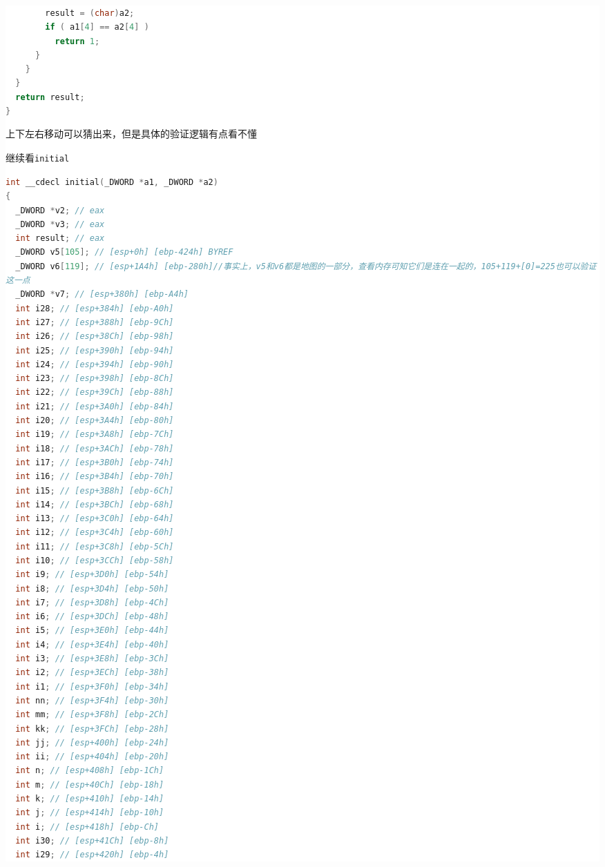 ```c
        result = (char)a2;
        if ( a1[4] == a2[4] )
          return 1;
      }
    }
  }
  return result;
}
```

上下左右移动可以猜出来，但是具体的验证逻辑有点看不懂

继续看`initial`

```c
int __cdecl initial(_DWORD *a1, _DWORD *a2)
{
  _DWORD *v2; // eax
  _DWORD *v3; // eax
  int result; // eax
  _DWORD v5[105]; // [esp+0h] [ebp-424h] BYREF
  _DWORD v6[119]; // [esp+1A4h] [ebp-280h]//事实上，v5和v6都是地图的一部分，查看内存可知它们是连在一起的，105+119+[0]=225也可以验证这一点
  _DWORD *v7; // [esp+380h] [ebp-A4h]
  int i28; // [esp+384h] [ebp-A0h]
  int i27; // [esp+388h] [ebp-9Ch]
  int i26; // [esp+38Ch] [ebp-98h]
  int i25; // [esp+390h] [ebp-94h]
  int i24; // [esp+394h] [ebp-90h]
  int i23; // [esp+398h] [ebp-8Ch]
  int i22; // [esp+39Ch] [ebp-88h]
  int i21; // [esp+3A0h] [ebp-84h]
  int i20; // [esp+3A4h] [ebp-80h]
  int i19; // [esp+3A8h] [ebp-7Ch]
  int i18; // [esp+3ACh] [ebp-78h]
  int i17; // [esp+3B0h] [ebp-74h]
  int i16; // [esp+3B4h] [ebp-70h]
  int i15; // [esp+3B8h] [ebp-6Ch]
  int i14; // [esp+3BCh] [ebp-68h]
  int i13; // [esp+3C0h] [ebp-64h]
  int i12; // [esp+3C4h] [ebp-60h]
  int i11; // [esp+3C8h] [ebp-5Ch]
  int i10; // [esp+3CCh] [ebp-58h]
  int i9; // [esp+3D0h] [ebp-54h]
  int i8; // [esp+3D4h] [ebp-50h]
  int i7; // [esp+3D8h] [ebp-4Ch]
  int i6; // [esp+3DCh] [ebp-48h]
  int i5; // [esp+3E0h] [ebp-44h]
  int i4; // [esp+3E4h] [ebp-40h]
  int i3; // [esp+3E8h] [ebp-3Ch]
  int i2; // [esp+3ECh] [ebp-38h]
  int i1; // [esp+3F0h] [ebp-34h]
  int nn; // [esp+3F4h] [ebp-30h]
  int mm; // [esp+3F8h] [ebp-2Ch]
  int kk; // [esp+3FCh] [ebp-28h]
  int jj; // [esp+400h] [ebp-24h]
  int ii; // [esp+404h] [ebp-20h]
  int n; // [esp+408h] [ebp-1Ch]
  int m; // [esp+40Ch] [ebp-18h]
  int k; // [esp+410h] [ebp-14h]
  int j; // [esp+414h] [ebp-10h]
  int i; // [esp+418h] [ebp-Ch]
  int i30; // [esp+41Ch] [ebp-8h]
  int i29; // [esp+420h] [ebp-4h]
```